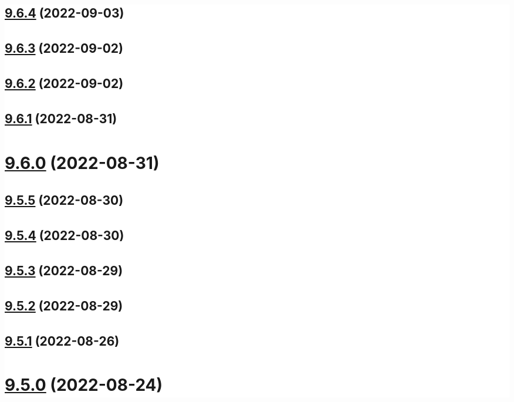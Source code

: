 

## [9.6.4](https://github.com/dereekb/dbx-components/compare/v9.6.3-dev...v9.6.4) (2022-09-03)



## [9.6.3](https://github.com/dereekb/dbx-components/compare/v9.6.2-dev...v9.6.3) (2022-09-02)



## [9.6.2](https://github.com/dereekb/dbx-components/compare/v9.6.1-dev...v9.6.2) (2022-09-02)



## [9.6.1](https://github.com/dereekb/dbx-components/compare/v9.6.0-dev...v9.6.1) (2022-08-31)



# [9.6.0](https://github.com/dereekb/dbx-components/compare/v9.5.5-dev...v9.6.0) (2022-08-31)



## [9.5.5](https://github.com/dereekb/dbx-components/compare/v9.5.4-dev...v9.5.5) (2022-08-30)



## [9.5.4](https://github.com/dereekb/dbx-components/compare/v9.5.3-dev...v9.5.4) (2022-08-30)



## [9.5.3](https://github.com/dereekb/dbx-components/compare/v9.5.2-dev...v9.5.3) (2022-08-29)



## [9.5.2](https://github.com/dereekb/dbx-components/compare/v9.5.1-dev...v9.5.2) (2022-08-29)



## [9.5.1](https://github.com/dereekb/dbx-components/compare/v9.5.0-dev...v9.5.1) (2022-08-26)



# [9.5.0](https://github.com/dereekb/dbx-components/compare/v9.4.0-dev...v9.5.0) (2022-08-24)

